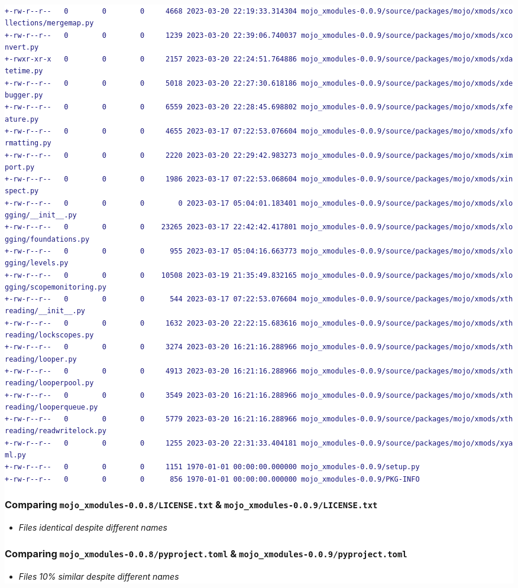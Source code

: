 ```diff
+-rw-r--r--   0        0        0     4668 2023-03-20 22:19:33.314304 mojo_xmodules-0.0.9/source/packages/mojo/xmods/xcollections/mergemap.py
+-rw-r--r--   0        0        0     1239 2023-03-20 22:39:06.740037 mojo_xmodules-0.0.9/source/packages/mojo/xmods/xconvert.py
+-rwxr-xr-x   0        0        0     2157 2023-03-20 22:24:51.764886 mojo_xmodules-0.0.9/source/packages/mojo/xmods/xdatetime.py
+-rw-r--r--   0        0        0     5018 2023-03-20 22:27:30.618186 mojo_xmodules-0.0.9/source/packages/mojo/xmods/xdebugger.py
+-rw-r--r--   0        0        0     6559 2023-03-20 22:28:45.698802 mojo_xmodules-0.0.9/source/packages/mojo/xmods/xfeature.py
+-rw-r--r--   0        0        0     4655 2023-03-17 07:22:53.076604 mojo_xmodules-0.0.9/source/packages/mojo/xmods/xformatting.py
+-rw-r--r--   0        0        0     2220 2023-03-20 22:29:42.983273 mojo_xmodules-0.0.9/source/packages/mojo/xmods/ximport.py
+-rw-r--r--   0        0        0     1986 2023-03-17 07:22:53.068604 mojo_xmodules-0.0.9/source/packages/mojo/xmods/xinspect.py
+-rw-r--r--   0        0        0        0 2023-03-17 05:04:01.183401 mojo_xmodules-0.0.9/source/packages/mojo/xmods/xlogging/__init__.py
+-rw-r--r--   0        0        0    23265 2023-03-17 22:42:42.417801 mojo_xmodules-0.0.9/source/packages/mojo/xmods/xlogging/foundations.py
+-rw-r--r--   0        0        0      955 2023-03-17 05:04:16.663773 mojo_xmodules-0.0.9/source/packages/mojo/xmods/xlogging/levels.py
+-rw-r--r--   0        0        0    10508 2023-03-19 21:35:49.832165 mojo_xmodules-0.0.9/source/packages/mojo/xmods/xlogging/scopemonitoring.py
+-rw-r--r--   0        0        0      544 2023-03-17 07:22:53.076604 mojo_xmodules-0.0.9/source/packages/mojo/xmods/xthreading/__init__.py
+-rw-r--r--   0        0        0     1632 2023-03-20 22:22:15.683616 mojo_xmodules-0.0.9/source/packages/mojo/xmods/xthreading/lockscopes.py
+-rw-r--r--   0        0        0     3274 2023-03-20 16:21:16.288966 mojo_xmodules-0.0.9/source/packages/mojo/xmods/xthreading/looper.py
+-rw-r--r--   0        0        0     4913 2023-03-20 16:21:16.288966 mojo_xmodules-0.0.9/source/packages/mojo/xmods/xthreading/looperpool.py
+-rw-r--r--   0        0        0     3549 2023-03-20 16:21:16.288966 mojo_xmodules-0.0.9/source/packages/mojo/xmods/xthreading/looperqueue.py
+-rw-r--r--   0        0        0     5779 2023-03-20 16:21:16.288966 mojo_xmodules-0.0.9/source/packages/mojo/xmods/xthreading/readwritelock.py
+-rw-r--r--   0        0        0     1255 2023-03-20 22:31:33.404181 mojo_xmodules-0.0.9/source/packages/mojo/xmods/xyaml.py
+-rw-r--r--   0        0        0     1151 1970-01-01 00:00:00.000000 mojo_xmodules-0.0.9/setup.py
+-rw-r--r--   0        0        0      856 1970-01-01 00:00:00.000000 mojo_xmodules-0.0.9/PKG-INFO
```

### Comparing `mojo_xmodules-0.0.8/LICENSE.txt` & `mojo_xmodules-0.0.9/LICENSE.txt`

 * *Files identical despite different names*

### Comparing `mojo_xmodules-0.0.8/pyproject.toml` & `mojo_xmodules-0.0.9/pyproject.toml`

 * *Files 10% similar despite different names*
